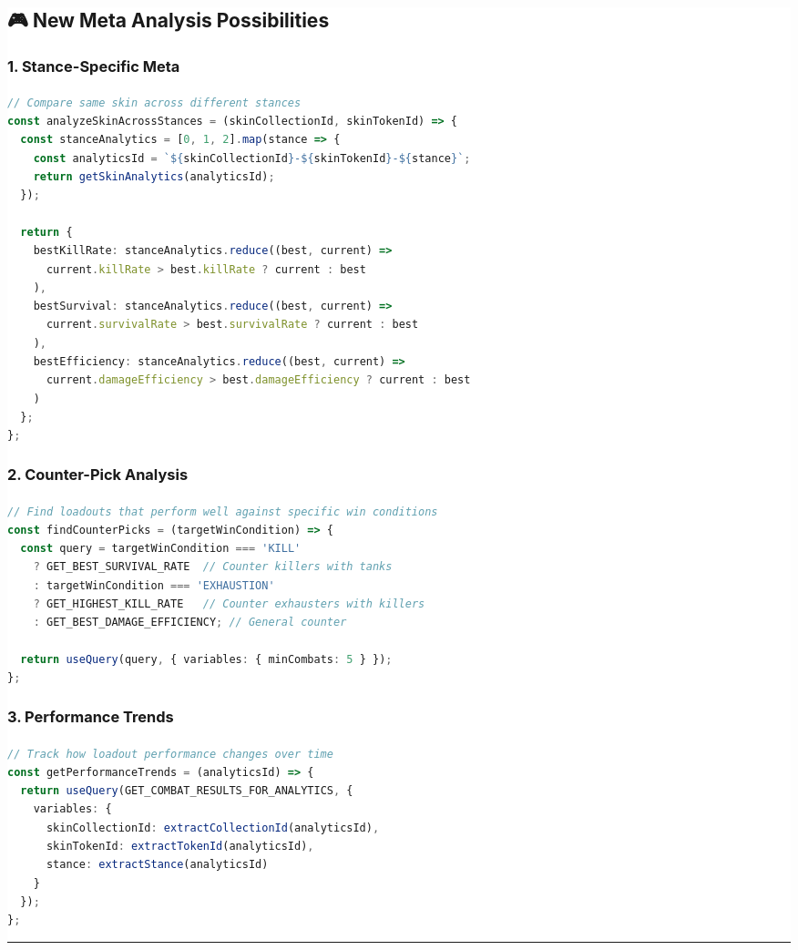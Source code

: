 ## 🎮 **New Meta Analysis Possibilities**

### **1. Stance-Specific Meta**
```typescript
// Compare same skin across different stances
const analyzeSkinAcrossStances = (skinCollectionId, skinTokenId) => {
  const stanceAnalytics = [0, 1, 2].map(stance => {
    const analyticsId = `${skinCollectionId}-${skinTokenId}-${stance}`;
    return getSkinAnalytics(analyticsId);
  });
  
  return {
    bestKillRate: stanceAnalytics.reduce((best, current) => 
      current.killRate > best.killRate ? current : best
    ),
    bestSurvival: stanceAnalytics.reduce((best, current) => 
      current.survivalRate > best.survivalRate ? current : best
    ),
    bestEfficiency: stanceAnalytics.reduce((best, current) => 
      current.damageEfficiency > best.damageEfficiency ? current : best
    )
  };
};
```

### **2. Counter-Pick Analysis**
```typescript
// Find loadouts that perform well against specific win conditions
const findCounterPicks = (targetWinCondition) => {
  const query = targetWinCondition === 'KILL' 
    ? GET_BEST_SURVIVAL_RATE  // Counter killers with tanks
    : targetWinCondition === 'EXHAUSTION'
    ? GET_HIGHEST_KILL_RATE   // Counter exhausters with killers
    : GET_BEST_DAMAGE_EFFICIENCY; // General counter
    
  return useQuery(query, { variables: { minCombats: 5 } });
};
```

### **3. Performance Trends**
```typescript
// Track how loadout performance changes over time
const getPerformanceTrends = (analyticsId) => {
  return useQuery(GET_COMBAT_RESULTS_FOR_ANALYTICS, {
    variables: { 
      skinCollectionId: extractCollectionId(analyticsId),
      skinTokenId: extractTokenId(analyticsId),
      stance: extractStance(analyticsId)
    }
  });
};
```

---